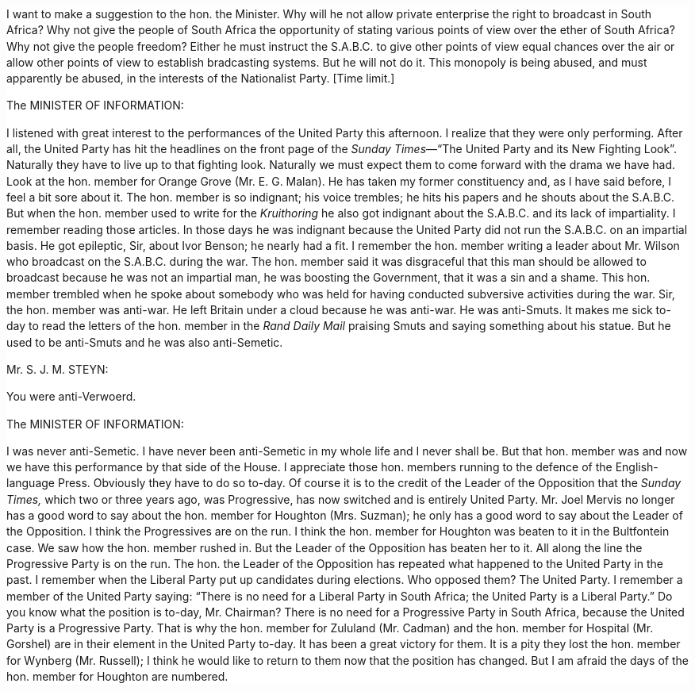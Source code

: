 <p>I want to make a suggestion to the hon. the Minister. Why will he not allow private enterprise the right to broadcast in South Africa&#x003F; Why not give the people of South <span class="col_4985-4986" refersTo="page_1185"/>Africa the opportunity of stating various points of view over the ether of South Africa&#x003F; Why not give the people freedom&#x003F; Either he must instruct the S.A.B.C. to give other points of view equal chances over the air or allow other points of view to establish bradcasting systems. But he will not do it. This monopoly is being abused, and must apparently be abused, in the interests of the Nationalist Party. [Time limit.]</p>

</speech>

<speech by="#minister_of_information">

<from>The <person refersTo="hansard_za">MINISTER OF INFORMATION</person>:</from>

<p>I listened with great interest to the performances of the United Party this afternoon. I realize that they were only performing. After all, the United Party has hit the headlines on the front page of the <i>Sunday Times</i>&#x2014;&#x201C;The United Party and its New Fighting Look&#x201D;. Naturally they have to live up to that fighting look. Naturally we must expect them to come forward with the drama we have had. Look at the hon. member for Orange Grove (Mr. E. G. Malan). He has taken my former constituency and, as I have said before, I feel a bit sore about it. The hon. member is so indignant; his voice trembles; he hits his papers and he shouts about the S.A.B.C. But when the hon. member used to write for the <i>Kruithoring</i> he also got indignant about the S.A.B.C. and its lack of impartiality. I remember reading those articles. In those days he was indignant because the United Party did not run the S.A.B.C. on an impartial basis. He got epileptic, Sir, about Ivor Benson; he nearly had a fit. I remember the hon. member writing a leader about Mr. Wilson who broadcast on the S.A.B.C. during the war. The hon. member said it was disgraceful that this man should be allowed to broadcast because he was not an impartial man, he was boosting the Government, that it was a sin and a shame. This hon. member trembled when he spoke about somebody who was held for having conducted subversive activities during the war. Sir, the hon. member was anti-war. He left Britain under a cloud because he was anti-war. He was anti-Smuts. It makes me sick to-day to read the letters of the hon. member in the <i>Rand Daily Mail</i> praising Smuts and saying something about his statue. But he used to be anti-Smuts and he was also anti-Semetic.</p>

</speech>

<speech by="#steyn">

<from>Mr. <person refersTo="hansard_za">S. J. M. STEYN</person>:</from>

<p>You were anti-Verwoerd.</p>

</speech>

<speech by="#minister_of_information">

<from>The <person refersTo="hansard_za">MINISTER OF INFORMATION</person>:</from>

<p>I was never anti-Semetic. I have never been anti-Semetic in my whole life and I never shall be. But that hon. member was and now we have this performance by that side of the House. I appreciate those hon. members running to the defence of the English-language Press. Obviously they have to do so to-day. Of course it is to the credit of the Leader of the Opposition that the <i>Sunday Times,</i> which two or three years ago, was Progressive, has now switched and is entirely United Party. Mr. Joel Mervis no longer has a good word to say about the hon. member for Houghton (Mrs. Suzman); he only has a good word to say about the Leader of the Opposition. I think the Progressives are on the run. I think the hon. member for Houghton was beaten to it in the Bultfontein case. We saw how the hon. member rushed in. But the Leader of the Opposition has beaten her to it. All along the line the Progressive Party is on the run. The hon. the Leader of the Opposition has repeated what happened to the United Party in the past. I remember when the Liberal Party put up candidates during elections. Who opposed them&#x003F; The United Party. I remember a member of the United Party saying: &#x201C;There is no need for a Liberal Party in South Africa; the United Party is a Liberal Party.&#x201D; Do you know what the position is to-day, Mr. Chairman&#x003F; There is no need for a Progressive Party in South Africa, because the United Party is a Progressive Party. That is why the hon. member for Zululand (Mr. Cadman) and the hon. member for Hospital (Mr. Gorshel) are in their element in the United Party to-day. It has been a great victory for them. It is a pity they lost the hon. member for Wynberg (Mr. Russell); I think he would like to return to them now that the position has changed. But I am afraid the days of the hon. member for Houghton are numbered.</p>
